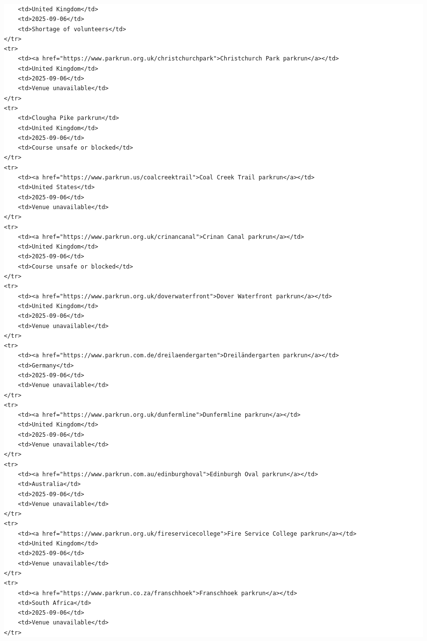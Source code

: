        <td>United Kingdom</td>
        <td>2025-09-06</td>
        <td>Shortage of volunteers</td>
    </tr>
    <tr>
        <td><a href="https://www.parkrun.org.uk/christchurchpark">Christchurch Park parkrun</a></td>
        <td>United Kingdom</td>
        <td>2025-09-06</td>
        <td>Venue unavailable</td>
    </tr>
    <tr>
        <td>Clougha Pike parkrun</td>
        <td>United Kingdom</td>
        <td>2025-09-06</td>
        <td>Course unsafe or blocked</td>
    </tr>
    <tr>
        <td><a href="https://www.parkrun.us/coalcreektrail">Coal Creek Trail parkrun</a></td>
        <td>United States</td>
        <td>2025-09-06</td>
        <td>Venue unavailable</td>
    </tr>
    <tr>
        <td><a href="https://www.parkrun.org.uk/crinancanal">Crinan Canal parkrun</a></td>
        <td>United Kingdom</td>
        <td>2025-09-06</td>
        <td>Course unsafe or blocked</td>
    </tr>
    <tr>
        <td><a href="https://www.parkrun.org.uk/doverwaterfront">Dover Waterfront parkrun</a></td>
        <td>United Kingdom</td>
        <td>2025-09-06</td>
        <td>Venue unavailable</td>
    </tr>
    <tr>
        <td><a href="https://www.parkrun.com.de/dreilaendergarten">Dreiländergarten parkrun</a></td>
        <td>Germany</td>
        <td>2025-09-06</td>
        <td>Venue unavailable</td>
    </tr>
    <tr>
        <td><a href="https://www.parkrun.org.uk/dunfermline">Dunfermline parkrun</a></td>
        <td>United Kingdom</td>
        <td>2025-09-06</td>
        <td>Venue unavailable</td>
    </tr>
    <tr>
        <td><a href="https://www.parkrun.com.au/edinburghoval">Edinburgh Oval parkrun</a></td>
        <td>Australia</td>
        <td>2025-09-06</td>
        <td>Venue unavailable</td>
    </tr>
    <tr>
        <td><a href="https://www.parkrun.org.uk/fireservicecollege">Fire Service College parkrun</a></td>
        <td>United Kingdom</td>
        <td>2025-09-06</td>
        <td>Venue unavailable</td>
    </tr>
    <tr>
        <td><a href="https://www.parkrun.co.za/franschhoek">Franschhoek parkrun</a></td>
        <td>South Africa</td>
        <td>2025-09-06</td>
        <td>Venue unavailable</td>
    </tr>